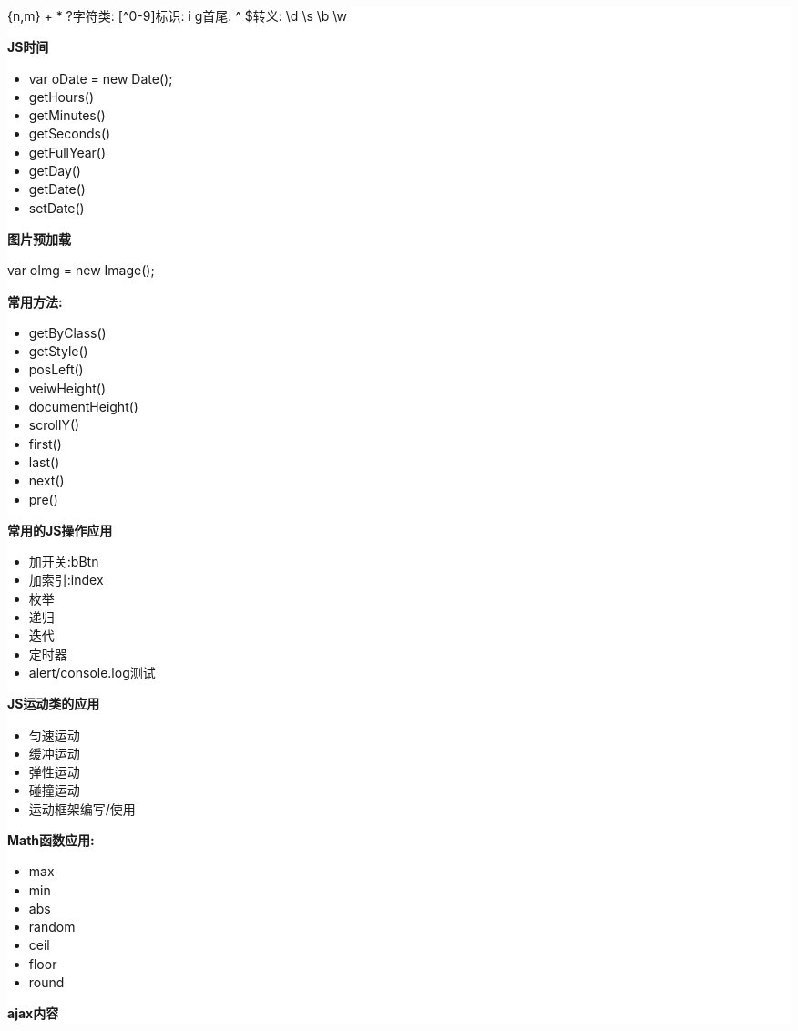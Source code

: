 {n,m} + * ?字符类: [^0-9]标识: i g首尾: ^ $转义: \d \s \b \w

**JS时间**
* var oDate = new Date(); 
* getHours() 
* getMinutes() 
* getSeconds() 
* getFullYear() 
* getDay() 
* getDate() 
* setDate()

**图片预加载**

var oImg = new Image();

**常用方法:**
* getByClass() 
* getStyle() 
* posLeft() 
* veiwHeight() 
* documentHeight() 
* scrollY() 
* first() 
* last() 
* next() 
* pre()

**常用的JS操作应用**
* 加开关:bBtn 
* 加索引:index 
* 枚举 
* 递归 
* 迭代 
* 定时器 
* alert/console.log测试

**JS运动类的应用**
* 匀速运动 
* 缓冲运动 
* 弹性运动 
* 碰撞运动 
* 运动框架编写/使用

**Math函数应用:**
* max 
* min 
* abs 
* random 
* ceil 
* floor 
* round
 
**ajax内容**
